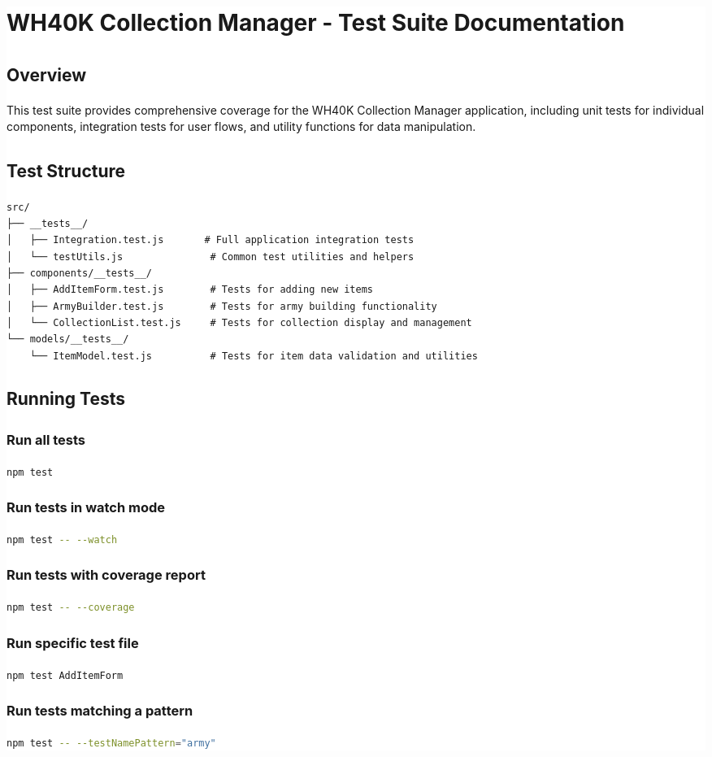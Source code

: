# WH40K Collection Manager - Test Suite Documentation

## Overview

This test suite provides comprehensive coverage for the WH40K Collection Manager application, including unit tests for individual components, integration tests for user flows, and utility functions for data manipulation.

## Test Structure

```
src/
├── __tests__/
│   ├── Integration.test.js       # Full application integration tests
│   └── testUtils.js               # Common test utilities and helpers
├── components/__tests__/
│   ├── AddItemForm.test.js        # Tests for adding new items
│   ├── ArmyBuilder.test.js        # Tests for army building functionality  
│   └── CollectionList.test.js     # Tests for collection display and management
└── models/__tests__/
    └── ItemModel.test.js          # Tests for item data validation and utilities
```

## Running Tests

### Run all tests
```bash
npm test
```

### Run tests in watch mode
```bash
npm test -- --watch
```

### Run tests with coverage report
```bash
npm test -- --coverage
```

### Run specific test file
```bash
npm test AddItemForm
```

### Run tests matching a pattern
```bash
npm test -- --testNamePattern="army"
```
